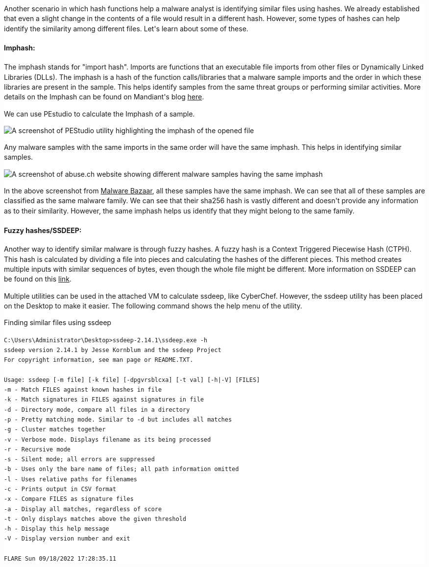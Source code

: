 Another scenario in which hash functions help a malware analyst is identifying similar files using hashes. We already established that even a slight change in the contents of a file would result in a different hash. However, some types of hashes can help identify the similarity among different files. Let's learn about some of these.

#### Imphash:

The imphash stands for "import hash". Imports are functions that an executable file imports from other files or Dynamically Linked Libraries (DLLs). The imphash is a hash of the function calls/libraries that a malware sample imports and the order in which these libraries are present in the sample. This helps identify samples from the same threat groups or performing similar activities. More details on the Imphash can be found on Mandiant's blog [here](https://www.mandiant.com/resources/blog/tracking-malware-import-hashing).

We can use PEstudio to calculate the Imphash of a sample. 

![A screenshot of PEStudio utility highlighting the imphash of the opened file](https://tryhackme-images.s3.amazonaws.com/user-uploads/61306d87a330ed00419e22e7/room-content/a6b2943792824c6d9f4af73930aaf927.png)

Any malware samples with the same imports in the same order will have the same imphash. This helps in identifying similar samples. 

![A screenshot of abuse.ch website showing different malware samples having the same imphash](https://tryhackme-images.s3.amazonaws.com/user-uploads/61306d87a330ed00419e22e7/room-content/bd5faa050d85c40c8b79bbb4581ce2eb.png)

In the above screenshot from [Malware Bazaar](https://bazaar.abuse.ch/browse.php?search=imphash%3A756fdea446bc618b4804509775306c0d), all these samples have the same imphash. We can see that all of these samples are classified as the same malware family. We can see that their sha256 hash is vastly different and doesn't provide any information as to their similarity. However, the same imphash helps us identify that they might belong to the same family.

#### Fuzzy hashes/SSDEEP:

Another way to identify similar malware is through fuzzy hashes. A fuzzy hash is a Context Triggered Piecewise Hash (CTPH). This hash is calculated by dividing a file into pieces and calculating the hashes of the different pieces. This method creates multiple inputs with similar sequences of bytes, even though the whole file might be different. More information on SSDEEP can be found on this [link](https://ssdeep-project.github.io/ssdeep/index.html).

Multiple utilities can be used in the attached VM to calculate ssdeep, like CyberChef. However, the ssdeep utility has been placed on the Desktop to make it easier. The following command shows the help menu of the utility.

Finding similar files using ssdeep

```shell-session
C:\Users\Administrator\Desktop>ssdeep-2.14.1\ssdeep.exe -h
ssdeep version 2.14.1 by Jesse Kornblum and the ssdeep Project
For copyright information, see man page or README.TXT.

Usage: ssdeep [-m file] [-k file] [-dpgvrsblcxa] [-t val] [-h|-V] [FILES]
-m - Match FILES against known hashes in file
-k - Match signatures in FILES against signatures in file
-d - Directory mode, compare all files in a directory
-p - Pretty matching mode. Similar to -d but includes all matches
-g - Cluster matches together
-v - Verbose mode. Displays filename as its being processed
-r - Recursive mode
-s - Silent mode; all errors are suppressed
-b - Uses only the bare name of files; all path information omitted
-l - Uses relative paths for filenames
-c - Prints output in CSV format
-x - Compare FILES as signature files
-a - Display all matches, regardless of score
-t - Only displays matches above the given threshold
-h - Display this help message
-V - Display version number and exit

FLARE Sun 09/18/2022 17:28:35.11
```